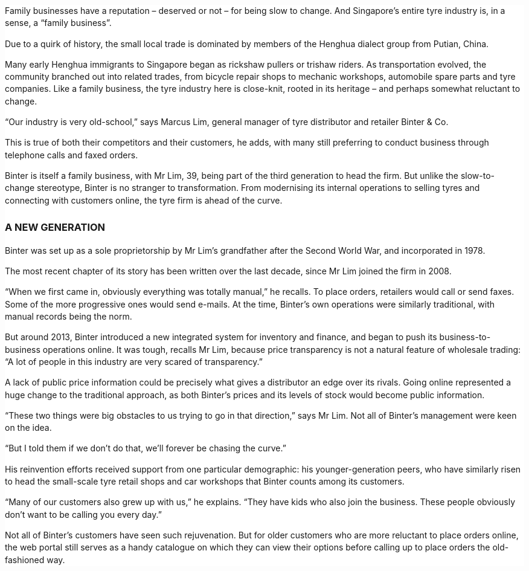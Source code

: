 Family businesses have a reputation – deserved or not – for being slow to change. And Singapore’s entire tyre industry is, in a sense, a “family business”.

Due to a quirk of history, the small local trade is dominated by members of the Henghua dialect group from Putian, China.

Many early Henghua immigrants to Singapore began as rickshaw pullers or trishaw riders. As transportation evolved, the community branched out into related trades, from bicycle repair shops to mechanic workshops, automobile spare parts and tyre companies. Like a family business, the tyre industry here is close-knit, rooted in its heritage – and perhaps somewhat reluctant to change.

“Our industry is very old-school,” says Marcus Lim, general manager of tyre distributor and retailer Binter & Co.

This is true of both their competitors and their customers, he adds, with many still preferring to conduct business through telephone calls and faxed orders.

Binter is itself a family business, with Mr Lim, 39, being part of the third generation to head the firm. But unlike the slow-to-change stereotype, Binter is no stranger to transformation. From modernising its internal operations to selling tyres and connecting with customers online, the tyre firm is ahead of the curve.

### **A NEW GENERATION**

Binter was set up as a sole proprietorship by Mr Lim’s grandfather after the Second World War, and incorporated in 1978.

The most recent chapter of its story has been written over the last decade, since Mr Lim joined the firm in 2008.

“When we first came in, obviously everything was totally manual,” he recalls. To place orders, retailers would call or send faxes. Some of the more progressive ones would send e-mails. At the time, Binter’s own operations were similarly traditional, with manual records being the norm.

But around 2013, Binter introduced a new integrated system for inventory and finance, and began to push its business-to-business operations online.
It was tough, recalls Mr Lim, because price transparency is not a natural feature of wholesale trading: “A lot of people in this industry are very scared of transparency.”

A lack of public price information could be precisely what gives a distributor an edge over its rivals. Going online represented a huge change to the traditional approach, as both Binter’s prices and its levels of stock would become public information.

“These two things were big obstacles to us trying to go in that direction,” says Mr Lim. Not all of Binter’s management were keen on the idea.

“But I told them if we don’t do that, we’ll forever be chasing the curve.”

His reinvention efforts received support from one particular demographic: his younger-generation peers, who have similarly risen to head the small-scale tyre retail shops and car workshops that Binter counts among its customers.

“Many of our customers also grew up with us,” he explains. “They have kids who also join the business. These people obviously don’t want to be calling you every day.”

Not all of Binter’s customers have seen such rejuvenation. But for older customers who are more reluctant to place orders online, the web portal still serves as a handy catalogue on which they can view their options before calling up to place orders the old-fashioned way.
